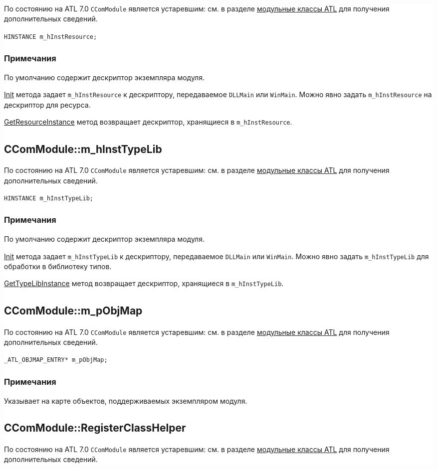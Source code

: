 По состоянию на ATL 7.0 `CComModule` является устаревшим: см. в разделе [модульные классы ATL](../../atl/atl-module-classes.md) для получения дополнительных сведений.

```
HINSTANCE m_hInstResource;
```

### <a name="remarks"></a>Примечания

По умолчанию содержит дескриптор экземпляра модуля.

[Init](#init) метода задает `m_hInstResource` к дескриптору, передаваемое `DLLMain` или `WinMain`. Можно явно задать `m_hInstResource` на дескриптор для ресурса.

[GetResourceInstance](#getresourceinstance) метод возвращает дескриптор, хранящиеся в `m_hInstResource`.

##  <a name="m_hinsttypelib"></a>  CComModule::m_hInstTypeLib

По состоянию на ATL 7.0 `CComModule` является устаревшим: см. в разделе [модульные классы ATL](../../atl/atl-module-classes.md) для получения дополнительных сведений.

```
HINSTANCE m_hInstTypeLib;
```

### <a name="remarks"></a>Примечания

По умолчанию содержит дескриптор экземпляра модуля.

[Init](#init) метода задает `m_hInstTypeLib` к дескриптору, передаваемое `DLLMain` или `WinMain`. Можно явно задать `m_hInstTypeLib` для обработки в библиотеку типов.

[GetTypeLibInstance](#gettypelibinstance) метод возвращает дескриптор, хранящиеся в `m_hInstTypeLib`.

##  <a name="m_pobjmap"></a>  CComModule::m_pObjMap

По состоянию на ATL 7.0 `CComModule` является устаревшим: см. в разделе [модульные классы ATL](../../atl/atl-module-classes.md) для получения дополнительных сведений.

```
_ATL_OBJMAP_ENTRY* m_pObjMap;
```

### <a name="remarks"></a>Примечания

Указывает на карте объектов, поддерживаемых экземпляром модуля.

##  <a name="registerclasshelper"></a>  CComModule::RegisterClassHelper

По состоянию на ATL 7.0 `CComModule` является устаревшим: см. в разделе [модульные классы ATL](../../atl/atl-module-classes.md) для получения дополнительных сведений.
